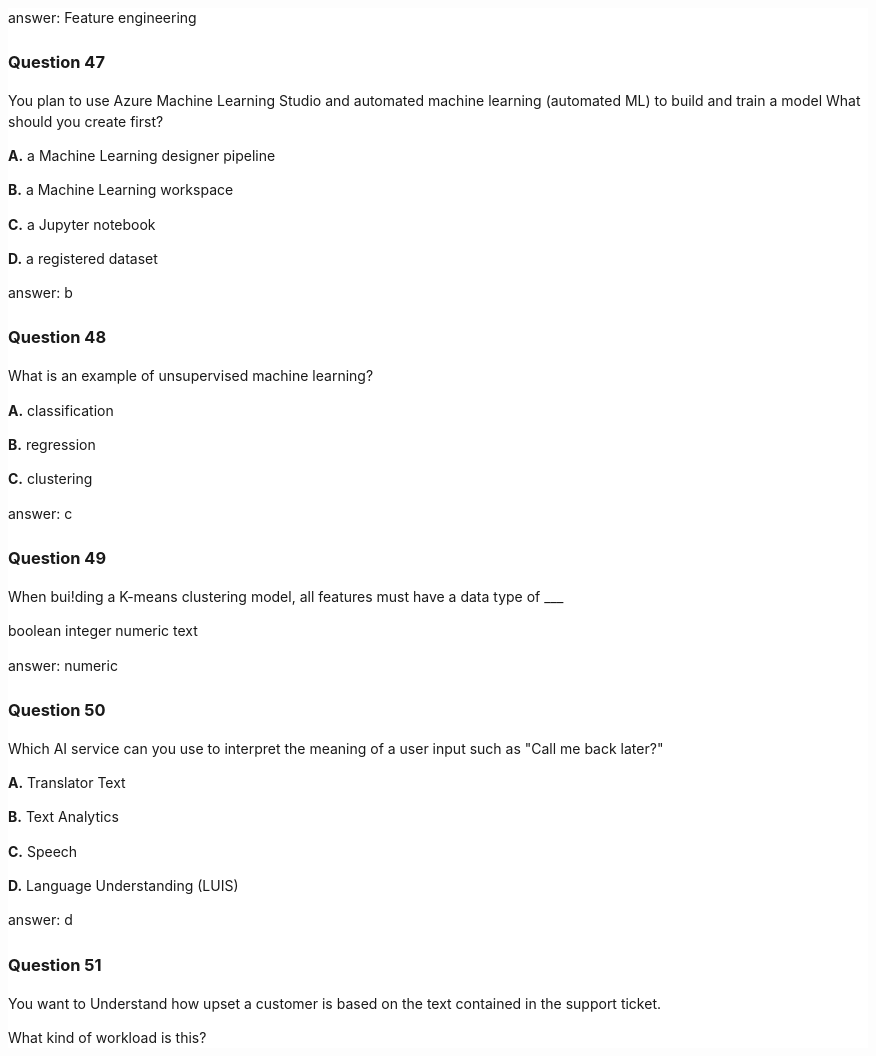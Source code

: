 answer: Feature engineering

### Question 47

You plan to use Azure Machine Learning Studio and automated machine learning (automated ML) to build and train a model What should you create first?

**A.** a Machine Learning designer pipeline

**B.** a Machine Learning workspace

**C.** a Jupyter notebook

**D.** a registered dataset

answer: b

### Question 48

What is an example of unsupervised machine learning?

**A.** classification

**B.** regression

**C.** clustering

answer: c

### Question 49

When bui!ding a K-means clustering model, all features must have a data type of ___

boolean
integer
numeric
text

answer: numeric

### Question 50

Which AI service can you use to interpret the meaning of a user input such as "Call me back later?"

**A.** Translator Text

**B.** Text Analytics

**C.** Speech

**D.** Language Understanding (LUIS)

answer: d

### Question 51

You want to Understand how upset a customer is based on the
text contained in the support ticket.

What kind of workload is this?
